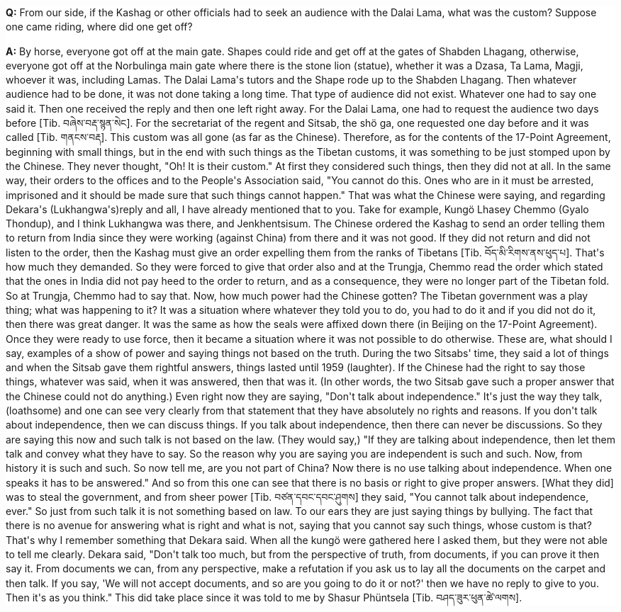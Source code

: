 **Q:**  From our side, if the Kashag or other officials had to seek an audience with the Dalai Lama, what was the custom? Suppose one came riding, where did one get off?   

**A:**  By horse, everyone got off at the main gate. <span class="tooltip" data-text="[tib. ཞབས་པད] One of the heads of the Kashag [bka&#x27; shag] or Council of Ministers. There were usually 4 Shape or Kalön, although in the 1950s the number increased at various times to 6 or 7. The ministers made decisions collectively and had no fixed term of office.">Shape</span>s could ride and get off at the gates of Shabden Lhagang, otherwise, everyone got off at the <span class="tooltip" data-text="[tib. ནོར་བུ་གླིང་ཁ] The summer palace of the Dalai Lama.">Norbulinga</span> main gate where there is the stone lion (statue), whether it was a Dzasa, Ta Lama, Magji, whoever it was, including Lamas. The Dalai Lama's tutors and the Shape rode up to the Shabden Lhagang. Then whatever audience had to be done, it was not done taking a long time. That type of audience did not exist. Whatever one had to say one said it. Then one received the reply and then one left right away. For the Dalai Lama, one had to request the audience two days before [Tib. བཞེས་བརྡ་སྙན་སེང]. For the secretariat of the regent and Sitsab, the <span class="tooltip" data-text="[tib. ཤོད་འགག] The Secretariat of the regent.">shö ga</span>, one requested one day before and it was called [Tib. གནངས་བརྡ]. This custom was all gone (as far as the Chinese). Therefore, as for the contents of the 17-Point Agreement, beginning with small things, but in the end with such things as the Tibetan customs, it was something to be just stomped upon by the Chinese. They never thought, "Oh! It is their custom." At first they considered such things, then they did not at all. In the same way, their orders to the offices and to the People's Association said, "You cannot do this. Ones who are in it must be arrested, imprisoned and it should be made sure that such things cannot happen." That was what the Chinese were saying, and regarding Dekara's (<span class="tooltip" data-text="[tib. ཀླུ་ཁང་བ] The family name of a famous aristocratic lay official who was one of the two Sitsab in 1950-52.">Lukhangwa</span>'s)reply and all, I have already mentioned that to you. Take for example, Kungö Lhasey Chemmo (Gyalo Thondup), and I think Lukhangwa was there, and Jenkhentsisum. The Chinese ordered the Kashag to send an order telling them to return from India since they were working (against China) from there and it was not good. If they did not return and did not listen to the order, then the Kashag must give an order expelling them from the ranks of Tibetans [Tib. བོད་མི་རིགས་ནས་ཕུད་པ]. That's how much they demanded. So they were forced to give that order also and at the Trungja, Chemmo read the order which stated that the ones in India did not pay heed to the order to return, and as a consequence, they were no longer part of the Tibetan fold. So at Trungja, Chemmo had to say that. Now, how much power had the Chinese gotten? The Tibetan government was a play thing; what was happening to it? It was a situation where whatever they told you to do, you had to do it and if you did not do it, then there was great danger. It was the same as how the seals were affixed down there (in Beijing on the 17-Point Agreement). Once they were ready to use force, then it became a situation where it was not possible to do otherwise. These are, what should I say, examples of a show of power and saying things not based on the truth. During the two Sitsabs' time, they said a lot of things and when the Sitsab gave them rightful answers, things lasted until 1959 (laughter). If the Chinese had the right to say those things, whatever was said, when it was answered, then that was it. (In other words, the two Sitsab gave such a proper answer that the Chinese could not do anything.) Even right now they are saying, "Don't talk about independence." It's just the way they talk, (loathsome) and one can see very clearly from that statement that they have absolutely no rights and reasons. If you don't talk about independence, then we can discuss things. If you talk about independence, then there can never be discussions. So they are saying this now and such talk is not based on the law. (They would say,) "If they are talking about independence, then let them talk and convey what they have to say. So the reason why you are saying you are independent is such and such. Now, from history it is such and such. So now tell me, are you not part of China? Now there is no use talking about independence. When one speaks it has to be answered." And so from this one can see that there is no basis or right to give proper answers. [What they did] was to steal the government, and from sheer power [Tib. བཙན་དབང་དབང་ཤུགས] they said, "You cannot talk about independence, ever." So just from such talk it is not something based on law. To our ears they are just saying things by bullying. The fact that there is no avenue for answering what is right and what is not, saying that you cannot say such things, whose custom is that? That's why I remember something that Dekara said. When all the <span class="tooltip" data-text="[tib. སྐུ་ངོ] An honorific term of address for aristocratic officials. It is something like, &quot;Your Excellency.&quot;">kungö</span> were gathered here I asked them, but they were not able to tell me clearly. Dekara said, "Don't talk too much, but from the perspective of truth, from documents, if you can prove it then say it. From documents we can, from any perspective, make a refutation if you ask us to lay all the documents on the carpet and then talk. If you say, 'We will not accept documents, and so are you going to do it or not?' then we have no reply to give to you. Then it's as you think." This did take place since it was told to me by Shasur Phüntsela [Tib. བཤད་ཟུར་ཕུན་ཚེ་ལགས].   

